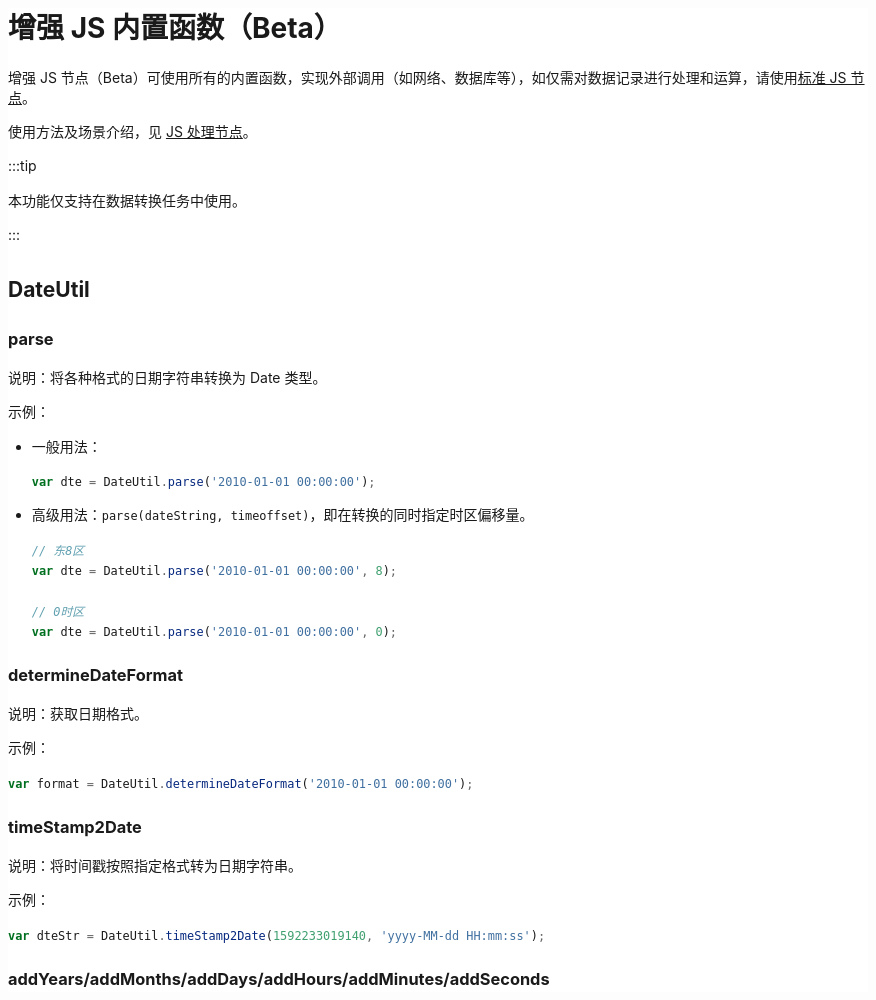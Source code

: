 # 增强 JS 内置函数（Beta）

增强 JS 节点（Beta）可使用所有的内置函数，实现外部调用（如网络、数据库等），如仅需对数据记录进行处理和运算，请使用[标准 JS 节点](standard-js.md)。

使用方法及场景介绍，见 [JS 处理节点](../user-guide/data-development/process-node#js-process)。

:::tip

本功能仅支持在数据转换任务中使用。

:::

## DateUtil

### parse

说明：将各种格式的日期字符串转换为 Date 类型。

示例：

* 一般用法：

  ```javascript
  var dte = DateUtil.parse('2010-01-01 00:00:00'); 
  ```

* 高级用法：`parse(dateString, timeoffset)`，即在转换的同时指定时区偏移量。

  ```javascript
  // 东8区
  var dte = DateUtil.parse('2010-01-01 00:00:00', 8);
  
  // 0时区
  var dte = DateUtil.parse('2010-01-01 00:00:00', 0);
  ```


### determineDateFormat

说明：获取日期格式。

示例：

```javascript
var format = DateUtil.determineDateFormat('2010-01-01 00:00:00');
```

### timeStamp2Date

说明：将时间戳按照指定格式转为日期字符串。

示例：

```javascript
var dteStr = DateUtil.timeStamp2Date(1592233019140, 'yyyy-MM-dd HH:mm:ss');
```

### addYears/addMonths/addDays/addHours/addMinutes/addSeconds
